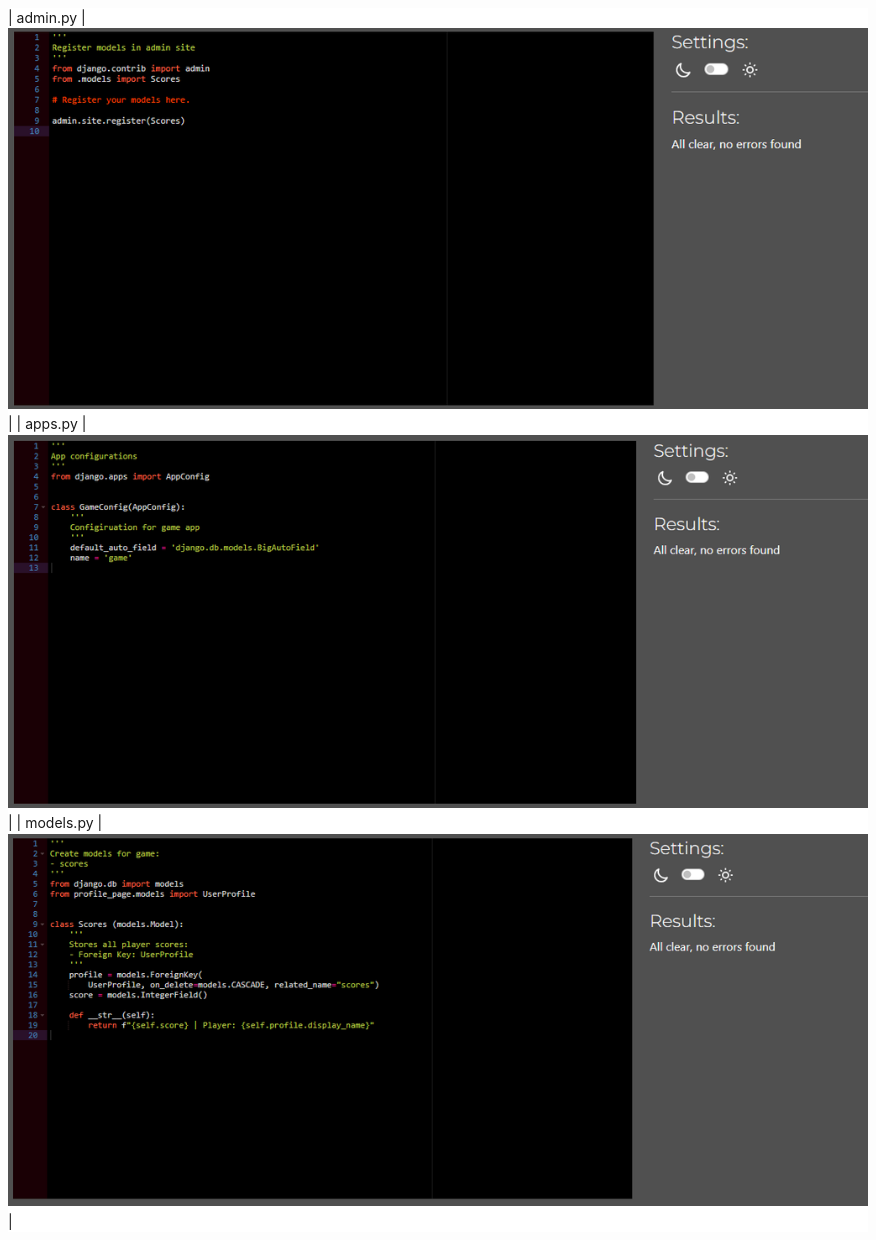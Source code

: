 | admin.py | ![screenshot](readme_files/testing/validation/python/game/admin.png) |
| apps.py | ![screenshot](readme_files/testing/validation/python/game/apps.png) | 
| models.py | ![screenshot](readme_files/testing/validation/python/game/models.png) |